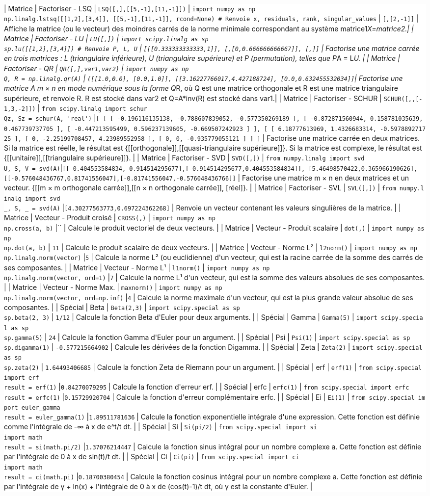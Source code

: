 | Matrice |  Factoriser - LSQ  | `LSQ([,],[[5,-1],[11,-1]])` | `import numpy as np`<br>`np.linalg.lstsq([[1,2],[3,4]], [[5,-1],[11,-1]], rcond=None) # Renvoie x, residuals, rank, singular_values` | `[,[2,-1]]` | Affiche la matrice (ou le vecteur) des moindres carrés de la norme minimale correspondant au système matrice1*X=matrice2.|
| Matrice |  Factoriser - LU  | `LU([,])` | `import scipy.linalg as sp`<br>`sp.lu([[1,2],[3,4]]) # Renvoie P, L, U` | `[[[0.333333333333,1]], [,[0,0.666666666667]], [,]]` | Factorise une matrice carrée en trois matrices : L (triangulaire inférieure), U (triangulaire supérieure) et P (permutation), telles que P*A = L*U. |
| Matrice |  Factoriser - QR  | `QR([,],var1,var2)` | `import numpy as np`<br>`Q, R = np.linalg.qr(A)` | `([[1.0,0.0], [0.0,1.0]], [[3.16227766017,4.427188724], [0.0,0.632455532034]]`| Factorise une matrice A m × n en mode numérique sous la forme Q*R, où Q est une matrice orthogonale et R est une matrice triangulaire supérieure, et renvoie R.  R est stocké dans var2 et Q=A*inv(R) est stocké dans var1.|
| Matrice |  Factoriser - SCHUR  | `SCHUR([,,[-1,3,-2]])` | `from scipy.linalg import schur`<br>`Qz, Sz = schur(A, 'real')` |`[ [ [ -0.196116135138, -0.788607839052, -0.577350269189 ], [ -0.872871560944, 0.158781035639, 0.467739737705 ], [ -0.447213595499, 0.596237139605, -0.669507242923 ] ], [ [ 6.18777613969, 1.4326683314, -0.597889271725 ], [ 0, -2.25199708457, 4.23989552958 ], [ 0, 0, -0.935779055121 ] ] ]` | Factorise une matrice carrée en deux matrices. Si la matrice est réelle, le résultat est {[[orthogonale]],[[quasi-triangulaire supérieure]]}. Si la matrice est complexe, le résultat est {[[unitaire]],[[triangulaire supérieure]]}. |
| Matrice |  Factoriser - SVD  | `SVD([,])` |  `from numpy.linalg import svd`<br>`U, S, V = svd(A)`|`[[-0.404553584834,-0.914514295677],[-0.914514295677,0.404553584834]], [5.46498570422,0.365966190626], [[-0.576048436767,0.81741556047],[-0.81741556047,-0.576048436766]]` | Factorise une matrice m × n en deux matrices et un vecteur. {[[m × m orthogonale carrée]],[[n × n orthogonale carrée]], [réel]}.  |
| Matrice |  Factoriser - SVL  | `SVL([,])` | `from numpy.linalg import svd`<br>`_, S, _ = svd(A)` |`[4.30277563773,0.697224362268]` | Renvoie un vecteur contenant les valeurs singulières de la matrice. |
| Matrice |  Vecteur - Produit croisé  | `CROSS(,)` | `import numpy as np`<br>`np.cross(a, b)` |`` | Calcule le produit vectoriel de deux vecteurs. |
| Matrice |  Vecteur - Produit scalaire  | `dot(,)` | `import numpy as np`<br>`np.dot(a, b)` | `11` | Calcule le produit scalaire de deux vecteurs. |
| Matrice |  Vecteur - Norme L²  | `l2norm()` | `import numpy as np`<br>`np.linalg.norm(vector)` |`5` | Calcule la norme L² (ou euclidienne) d'un vecteur, qui est la racine carrée de la somme des carrés de ses composantes.  |
| Matrice |  Vecteur - Norme L¹  | `l1norm()` |  `import numpy as np`<br>`np.linalg.norm(vector, ord=1)` |`7` | Calcule la norme L¹ d'un vecteur, qui est la somme des valeurs absolues de ses composantes.  |
| Matrice |  Vecteur - Norme Max.  | `maxnorm()` | `import numpy as np`<br>`np.linalg.norm(vector, ord=np.inf)` |`4` | Calcule la norme maximale d'un vecteur, qui est la plus grande valeur absolue de ses composantes. |
| Spécial | Beta | `Beta(2,3)` | `import scipy.special as sp`<br>`sp.beta(2, 3)` | `1/12` | Calcule la fonction Beta d'Euler pour deux arguments. |
| Spécial | Gamma | `Gamma(5)` | `import scipy.special as sp`<br>`sp.gamma(5)` | `24` | Calcule la fonction Gamma d'Euler pour un argument. |
| Spécial | Psi | `Psi(1)` | `import scipy.special as sp`<br>`sp.digamma(1)` | `-0.577215664902` | Calcule les dérivées de la fonction Digamma. |
| Spécial | Zeta | `Zeta(2)` | `import scipy.special as sp`<br>`sp.zeta(2)` | `1.64493406685` | Calcule la fonction Zeta de Riemann pour un argument. |
| Spécial |  erf  | `erf(1)` | `from scipy.special import erf` <br> `result = erf(1)` |`0.84270079295` | Calcule la fonction d'erreur erf. |
| Spécial |  erfc  | `erfc(1)` | `from scipy.special import erfc` <br> `result = erfc(1)` |`0.15729920704` | Calcule la fonction d'erreur complémentaire erfc. |
| Spécial |  Ei    | `Ei(1)`    | `from scipy.special import euler_gamma` <br> `result = euler_gamma(1)` |`1.89511781636` |  Calcule la fonction exponentielle intégrale d'une expression. Cette fonction est définie comme l'intégrale de -∞ à x de e^t/t dt.  |
| Spécial |  Si    | `Si(pi/2)` | `from scipy.special import si` <br> `import math` <br> `result = si(math.pi/2)` |`1.37076214447` | Calcule la fonction sinus intégral pour un nombre complexe a. Cette fonction est définie par l'intégrale de 0 à x de sin(t)/t dt. |
| Spécial |  Ci    | `Ci(pi)`  | `from scipy.special import ci` <br> `import math` <br> `result = ci(math.pi)` |`0.18700380454`    | Calcule la fonction cosinus intégral pour un nombre complexe a. Cette fonction est définie par l'intégrale de γ + ln(x) + l'intégrale de 0 à x de (cos(t)-1)/t dt, où γ est la constante d'Euler. |



